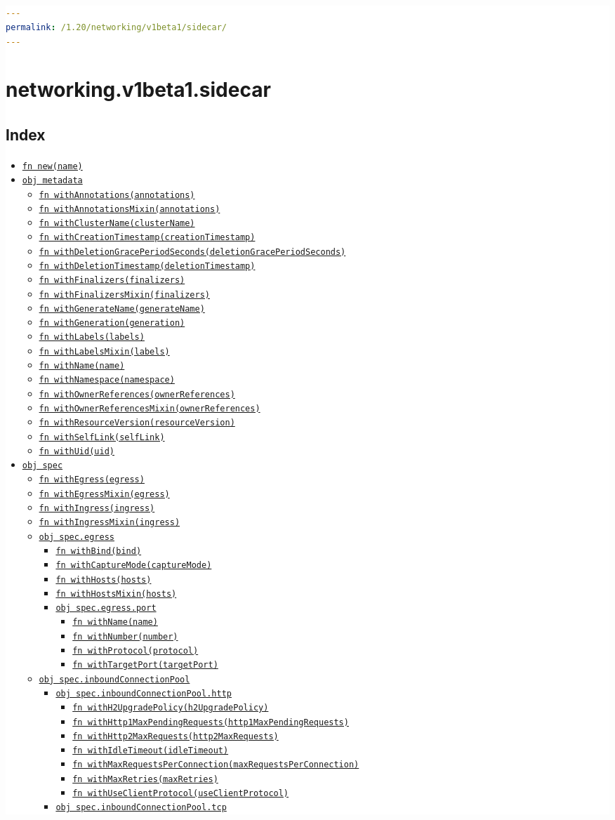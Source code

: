 ```yaml
---
permalink: /1.20/networking/v1beta1/sidecar/
---
```


# networking.v1beta1.sidecar



## Index

* [`fn new(name)`](#fn-new)
* [`obj metadata`](#obj-metadata)
  * [`fn withAnnotations(annotations)`](#fn-metadatawithannotations)
  * [`fn withAnnotationsMixin(annotations)`](#fn-metadatawithannotationsmixin)
  * [`fn withClusterName(clusterName)`](#fn-metadatawithclustername)
  * [`fn withCreationTimestamp(creationTimestamp)`](#fn-metadatawithcreationtimestamp)
  * [`fn withDeletionGracePeriodSeconds(deletionGracePeriodSeconds)`](#fn-metadatawithdeletiongraceperiodseconds)
  * [`fn withDeletionTimestamp(deletionTimestamp)`](#fn-metadatawithdeletiontimestamp)
  * [`fn withFinalizers(finalizers)`](#fn-metadatawithfinalizers)
  * [`fn withFinalizersMixin(finalizers)`](#fn-metadatawithfinalizersmixin)
  * [`fn withGenerateName(generateName)`](#fn-metadatawithgeneratename)
  * [`fn withGeneration(generation)`](#fn-metadatawithgeneration)
  * [`fn withLabels(labels)`](#fn-metadatawithlabels)
  * [`fn withLabelsMixin(labels)`](#fn-metadatawithlabelsmixin)
  * [`fn withName(name)`](#fn-metadatawithname)
  * [`fn withNamespace(namespace)`](#fn-metadatawithnamespace)
  * [`fn withOwnerReferences(ownerReferences)`](#fn-metadatawithownerreferences)
  * [`fn withOwnerReferencesMixin(ownerReferences)`](#fn-metadatawithownerreferencesmixin)
  * [`fn withResourceVersion(resourceVersion)`](#fn-metadatawithresourceversion)
  * [`fn withSelfLink(selfLink)`](#fn-metadatawithselflink)
  * [`fn withUid(uid)`](#fn-metadatawithuid)
* [`obj spec`](#obj-spec)
  * [`fn withEgress(egress)`](#fn-specwithegress)
  * [`fn withEgressMixin(egress)`](#fn-specwithegressmixin)
  * [`fn withIngress(ingress)`](#fn-specwithingress)
  * [`fn withIngressMixin(ingress)`](#fn-specwithingressmixin)
  * [`obj spec.egress`](#obj-specegress)
    * [`fn withBind(bind)`](#fn-specegresswithbind)
    * [`fn withCaptureMode(captureMode)`](#fn-specegresswithcapturemode)
    * [`fn withHosts(hosts)`](#fn-specegresswithhosts)
    * [`fn withHostsMixin(hosts)`](#fn-specegresswithhostsmixin)
    * [`obj spec.egress.port`](#obj-specegressport)
      * [`fn withName(name)`](#fn-specegressportwithname)
      * [`fn withNumber(number)`](#fn-specegressportwithnumber)
      * [`fn withProtocol(protocol)`](#fn-specegressportwithprotocol)
      * [`fn withTargetPort(targetPort)`](#fn-specegressportwithtargetport)
  * [`obj spec.inboundConnectionPool`](#obj-specinboundconnectionpool)
    * [`obj spec.inboundConnectionPool.http`](#obj-specinboundconnectionpoolhttp)
      * [`fn withH2UpgradePolicy(h2UpgradePolicy)`](#fn-specinboundconnectionpoolhttpwithh2upgradepolicy)
      * [`fn withHttp1MaxPendingRequests(http1MaxPendingRequests)`](#fn-specinboundconnectionpoolhttpwithhttp1maxpendingrequests)
      * [`fn withHttp2MaxRequests(http2MaxRequests)`](#fn-specinboundconnectionpoolhttpwithhttp2maxrequests)
      * [`fn withIdleTimeout(idleTimeout)`](#fn-specinboundconnectionpoolhttpwithidletimeout)
      * [`fn withMaxRequestsPerConnection(maxRequestsPerConnection)`](#fn-specinboundconnectionpoolhttpwithmaxrequestsperconnection)
      * [`fn withMaxRetries(maxRetries)`](#fn-specinboundconnectionpoolhttpwithmaxretries)
      * [`fn withUseClientProtocol(useClientProtocol)`](#fn-specinboundconnectionpoolhttpwithuseclientprotocol)
    * [`obj spec.inboundConnectionPool.tcp`](#obj-specinboundconnectionpooltcp)